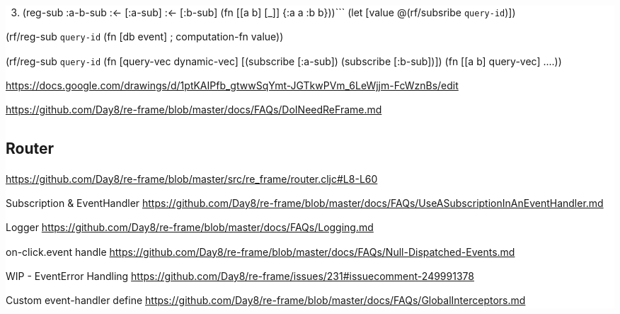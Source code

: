   3. (reg-sub
       :a-b-sub
       :<- [:a-sub]
       :<- [:b-sub]
       (fn [[a b] [_]] {:a a :b b}))```
(let [value @(rf/subsribe `query-id`)])



(rf/reg-sub
  `query-id`
  (fn [db event] ; computation-fn
    value))

(rf/reg-sub
  `query-id`
  (fn [query-vec dynamic-vec]
    [(subscribe [:a-sub])
     (subscribe [:b-sub])])
  (fn [[a b] query-vec]
    ....))

[github-re-frame]: https://github.com/Day8/re-frame
[github-reagent]: https://github.com/reagent-project/reagent
[wiki-spa]: https://en.wikipedia.org/wiki/Single-page_application
[clojurescript]: https://clojurescript.org/



https://docs.google.com/drawings/d/1ptKAIPfb_gtwwSqYmt-JGTkwPVm_6LeWjjm-FcWznBs/edit


https://github.com/Day8/re-frame/blob/master/docs/FAQs/DoINeedReFrame.md

## Router
https://github.com/Day8/re-frame/blob/master/src/re_frame/router.cljc#L8-L60

Subscription & EventHandler
https://github.com/Day8/re-frame/blob/master/docs/FAQs/UseASubscriptionInAnEventHandler.md

Logger
https://github.com/Day8/re-frame/blob/master/docs/FAQs/Logging.md

on-click.event handle
https://github.com/Day8/re-frame/blob/master/docs/FAQs/Null-Dispatched-Events.md

WIP - EventError Handling
https://github.com/Day8/re-frame/issues/231#issuecomment-249991378

Custom event-handler define
https://github.com/Day8/re-frame/blob/master/docs/FAQs/GlobalInterceptors.md
